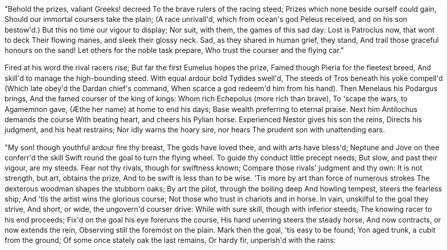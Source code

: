 "Behold the prizes, valiant Greeks! decreed
To the brave rulers of the racing steed;
Prizes which none beside ourself could gain,
Should our immortal coursers take the plain;
(A race unrivall'd, which from ocean's god
Peleus received, and on his son bestow'd.)
But this no time our vigour to display;
Nor suit, with them, the games of this sad day:
Lost is Patroclus now, that wont to deck
Their flowing manes, and sleek their glossy neck.
Sad, as they shared in human grief, they stand,
And trail those graceful honours on the sand!
Let others for the noble task prepare,
Who trust the courser and the flying car."

Fired at his word the rival racers rise;
But far the first Eumelus hopes the prize,
Famed though Pieria for the fleetest breed,
And skill'd to manage the high-bounding steed.
With equal ardour bold Tydides swell'd,
The steeds of Tros beneath his yoke compell'd
(Which late obey'd the Dardan chief's command,
When scarce a god redeem'd him from his hand).
Then Menelaus his Podargus brings,
And the famed courser of the king of kings:
Whom rich Echepolus (more rich than brave),
To 'scape the wars, to Agamemnon gave,
(Æthe her name) at home to end his days;
Base wealth preferring to eternal praise.
Next him Antilochus demands the course
With beating heart, and cheers his Pylian horse.
Experienced Nestor gives his son the reins,
Directs his judgment, and his heat restrains;
Nor idly warns the hoary sire, nor hears
The prudent son with unattending ears.

"My son! though youthful ardour fire thy breast,
The gods have loved thee, and with arts have bless'd;
Neptune and Jove on thee conferr'd the skill
Swift round the goal to turn the flying wheel.
To guide thy conduct little precept needs;
But slow, and past their vigour, are my steeds.
Fear not thy rivals, though for swiftness known;
Compare those rivals' judgment and thy own:
It is not strength, but art, obtains the prize,
And to be swift is less than to be wise.
'Tis more by art than force of numerous strokes
The dexterous woodman shapes the stubborn oaks;
By art the pilot, through the boiling deep
And howling tempest, steers the fearless ship;
And 'tis the artist wins the glorious course;
Not those who trust in chariots and in horse.
In vain, unskilful to the goal they strive,
And short, or wide, the ungovern'd courser drive:
While with sure skill, though with inferior steeds,
The knowing racer to his end proceeds;
Fix'd on the goal his eye foreruns the course,
His hand unerring steers the steady horse,
And now contracts, or now extends the rein,
Observing still the foremost on the plain.
Mark then the goal, 'tis easy to be found;
Yon aged trunk, a cubit from the ground;
Of some once stately oak the last remains,
Or hardy fir, unperish'd with the rains: